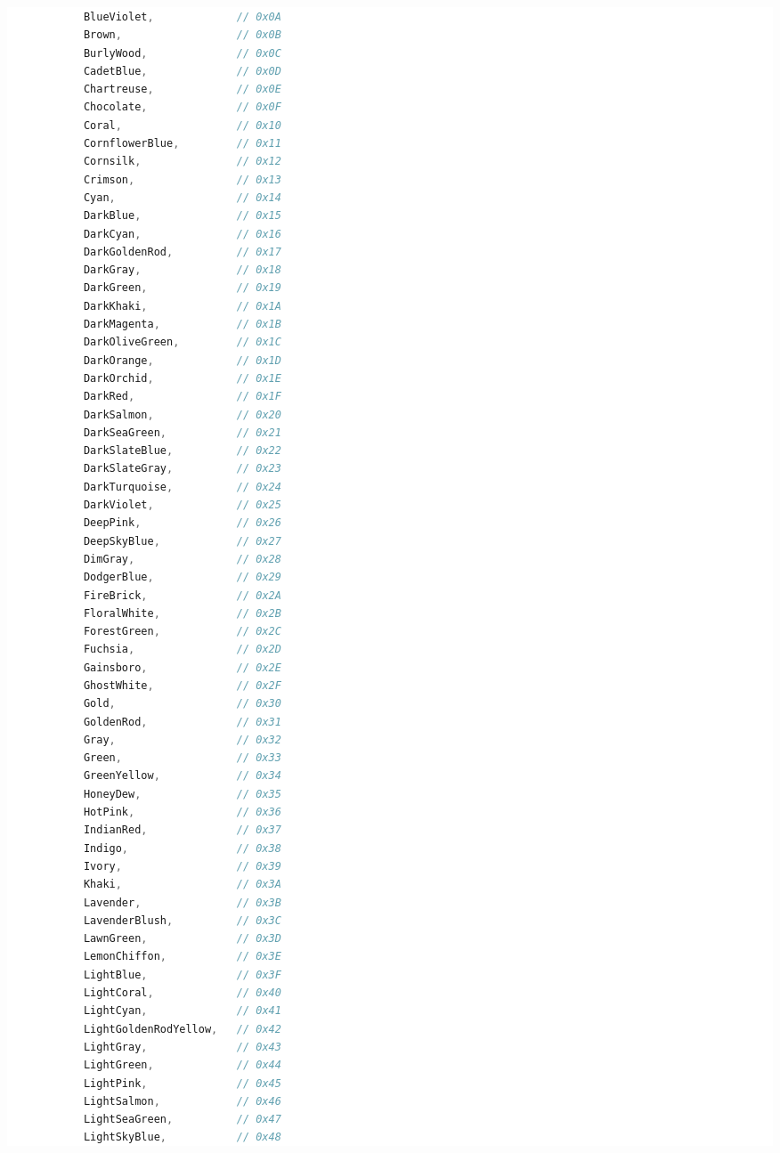 ```cpp
            BlueViolet,             // 0x0A
            Brown,                  // 0x0B 
            BurlyWood,              // 0x0C 
            CadetBlue,              // 0x0D 
            Chartreuse,             // 0x0E 
            Chocolate,              // 0x0F
            Coral,                  // 0x10
            CornflowerBlue,         // 0x11
            Cornsilk,               // 0x12
            Crimson,                // 0x13
            Cyan,                   // 0x14
            DarkBlue,               // 0x15
            DarkCyan,               // 0x16
            DarkGoldenRod,          // 0x17
            DarkGray,               // 0x18
            DarkGreen,              // 0x19
            DarkKhaki,              // 0x1A
            DarkMagenta,            // 0x1B
            DarkOliveGreen,         // 0x1C
            DarkOrange,             // 0x1D
            DarkOrchid,             // 0x1E
            DarkRed,                // 0x1F
            DarkSalmon,             // 0x20
            DarkSeaGreen,           // 0x21
            DarkSlateBlue,          // 0x22
            DarkSlateGray,          // 0x23
            DarkTurquoise,          // 0x24
            DarkViolet,             // 0x25
            DeepPink,               // 0x26
            DeepSkyBlue,            // 0x27
            DimGray,                // 0x28
            DodgerBlue,             // 0x29
            FireBrick,              // 0x2A
            FloralWhite,            // 0x2B
            ForestGreen,            // 0x2C
            Fuchsia,                // 0x2D
            Gainsboro,              // 0x2E
            GhostWhite,             // 0x2F
            Gold,                   // 0x30
            GoldenRod,              // 0x31
            Gray,                   // 0x32
            Green,                  // 0x33
            GreenYellow,            // 0x34
            HoneyDew,               // 0x35
            HotPink,                // 0x36
            IndianRed,              // 0x37
            Indigo,                 // 0x38
            Ivory,                  // 0x39
            Khaki,                  // 0x3A
            Lavender,               // 0x3B
            LavenderBlush,          // 0x3C
            LawnGreen,              // 0x3D
            LemonChiffon,           // 0x3E
            LightBlue,              // 0x3F
            LightCoral,             // 0x40
            LightCyan,              // 0x41
            LightGoldenRodYellow,   // 0x42
            LightGray,              // 0x43
            LightGreen,             // 0x44
            LightPink,              // 0x45
            LightSalmon,            // 0x46
            LightSeaGreen,          // 0x47
            LightSkyBlue,           // 0x48
```